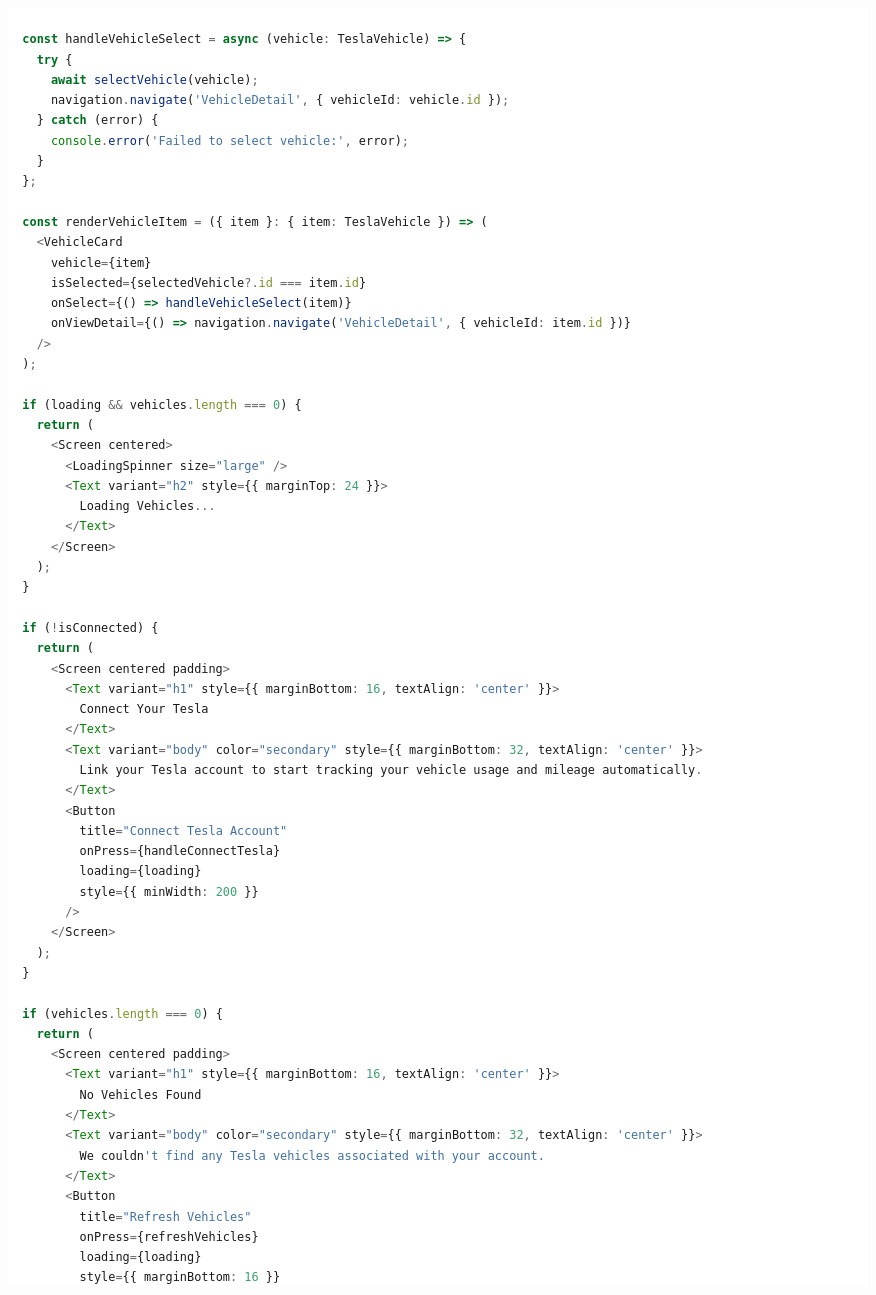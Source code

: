 ```typescript

  const handleVehicleSelect = async (vehicle: TeslaVehicle) => {
    try {
      await selectVehicle(vehicle);
      navigation.navigate('VehicleDetail', { vehicleId: vehicle.id });
    } catch (error) {
      console.error('Failed to select vehicle:', error);
    }
  };

  const renderVehicleItem = ({ item }: { item: TeslaVehicle }) => (
    <VehicleCard
      vehicle={item}
      isSelected={selectedVehicle?.id === item.id}
      onSelect={() => handleVehicleSelect(item)}
      onViewDetail={() => navigation.navigate('VehicleDetail', { vehicleId: item.id })}
    />
  );

  if (loading && vehicles.length === 0) {
    return (
      <Screen centered>
        <LoadingSpinner size="large" />
        <Text variant="h2" style={{ marginTop: 24 }}>
          Loading Vehicles...
        </Text>
      </Screen>
    );
  }

  if (!isConnected) {
    return (
      <Screen centered padding>
        <Text variant="h1" style={{ marginBottom: 16, textAlign: 'center' }}>
          Connect Your Tesla
        </Text>
        <Text variant="body" color="secondary" style={{ marginBottom: 32, textAlign: 'center' }}>
          Link your Tesla account to start tracking your vehicle usage and mileage automatically.
        </Text>
        <Button
          title="Connect Tesla Account"
          onPress={handleConnectTesla}
          loading={loading}
          style={{ minWidth: 200 }}
        />
      </Screen>
    );
  }

  if (vehicles.length === 0) {
    return (
      <Screen centered padding>
        <Text variant="h1" style={{ marginBottom: 16, textAlign: 'center' }}>
          No Vehicles Found
        </Text>
        <Text variant="body" color="secondary" style={{ marginBottom: 32, textAlign: 'center' }}>
          We couldn't find any Tesla vehicles associated with your account.
        </Text>
        <Button
          title="Refresh Vehicles"
          onPress={refreshVehicles}
          loading={loading}
          style={{ marginBottom: 16 }}
```